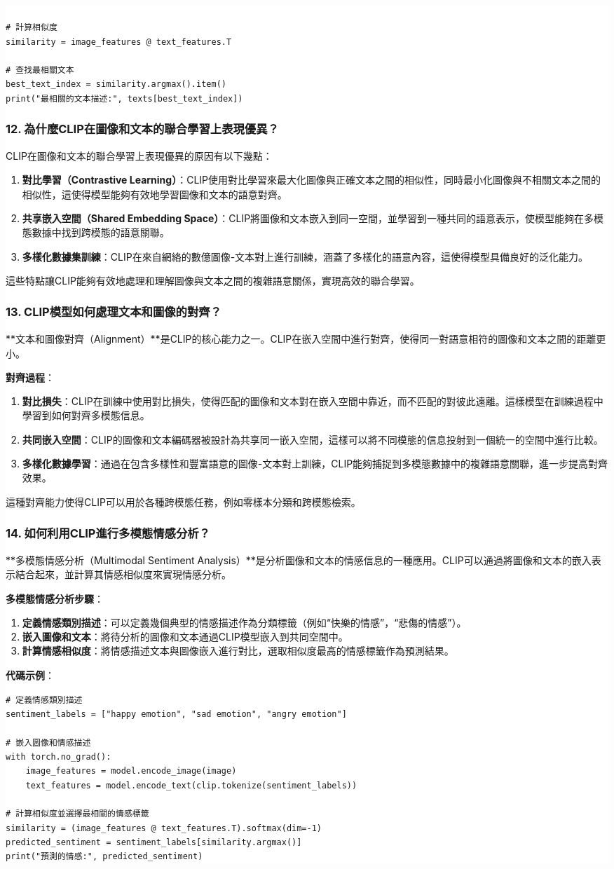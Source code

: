 ```

# 計算相似度
similarity = image_features @ text_features.T

# 查找最相關文本
best_text_index = similarity.argmax().item()
print("最相關的文本描述:", texts[best_text_index])

```

### 12. 為什麼CLIP在圖像和文本的聯合學習上表現優異？

CLIP在圖像和文本的聯合學習上表現優異的原因有以下幾點：

1. **對比學習（Contrastive Learning）**：CLIP使用對比學習來最大化圖像與正確文本之間的相似性，同時最小化圖像與不相關文本之間的相似性，這使得模型能夠有效地學習圖像和文本的語意對齊。
    
2. **共享嵌入空間（Shared Embedding Space）**：CLIP將圖像和文本嵌入到同一空間，並學習到一種共同的語意表示，使模型能夠在多模態數據中找到跨模態的語意關聯。
    
3. **多樣化數據集訓練**：CLIP在來自網絡的數億圖像-文本對上進行訓練，涵蓋了多樣化的語意內容，這使得模型具備良好的泛化能力。
    

這些特點讓CLIP能夠有效地處理和理解圖像與文本之間的複雜語意關係，實現高效的聯合學習。

### 13. CLIP模型如何處理文本和圖像的對齊？

**文本和圖像對齊（Alignment）**是CLIP的核心能力之一。CLIP在嵌入空間中進行對齊，使得同一對語意相符的圖像和文本之間的距離更小。

**對齊過程**：

1. **對比損失**：CLIP在訓練中使用對比損失，使得匹配的圖像和文本對在嵌入空間中靠近，而不匹配的對彼此遠離。這樣模型在訓練過程中學習到如何對齊多模態信息。
    
2. **共同嵌入空間**：CLIP的圖像和文本編碼器被設計為共享同一嵌入空間，這樣可以將不同模態的信息投射到一個統一的空間中進行比較。
    
3. **多樣化數據學習**：通過在包含多樣性和豐富語意的圖像-文本對上訓練，CLIP能夠捕捉到多模態數據中的複雜語意關聯，進一步提高對齊效果。
    

這種對齊能力使得CLIP可以用於各種跨模態任務，例如零樣本分類和跨模態檢索。

### 14. 如何利用CLIP進行多模態情感分析？

**多模態情感分析（Multimodal Sentiment Analysis）**是分析圖像和文本的情感信息的一種應用。CLIP可以通過將圖像和文本的嵌入表示結合起來，並計算其情感相似度來實現情感分析。

**多模態情感分析步驟**：

1. **定義情感類別描述**：可以定義幾個典型的情感描述作為分類標籤（例如“快樂的情感”，“悲傷的情感”）。
2. **嵌入圖像和文本**：將待分析的圖像和文本通過CLIP模型嵌入到共同空間中。
3. **計算情感相似度**：將情感描述文本與圖像嵌入進行對比，選取相似度最高的情感標籤作為預測結果。

**代碼示例**：
```
# 定義情感類別描述
sentiment_labels = ["happy emotion", "sad emotion", "angry emotion"]

# 嵌入圖像和情感描述
with torch.no_grad():
    image_features = model.encode_image(image)
    text_features = model.encode_text(clip.tokenize(sentiment_labels))

# 計算相似度並選擇最相關的情感標籤
similarity = (image_features @ text_features.T).softmax(dim=-1)
predicted_sentiment = sentiment_labels[similarity.argmax()]
print("預測的情感:", predicted_sentiment)

```
